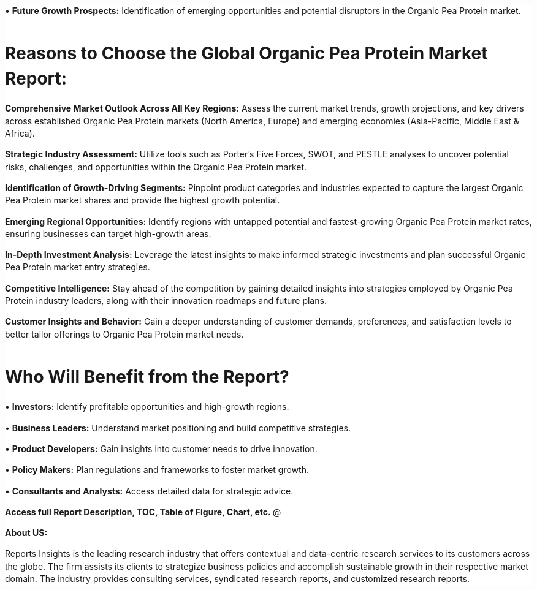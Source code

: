 • <strong>Future Growth Prospects:</strong> Identification of emerging opportunities and potential disruptors in the Organic Pea Protein market.

# <strong>Reasons to Choose the Global Organic Pea Protein Market Report:</strong>

<strong>Comprehensive Market Outlook Across All Key Regions:</strong>
Assess the current market trends, growth projections, and key drivers across established Organic Pea Protein markets (North America, Europe) and emerging economies (Asia-Pacific, Middle East & Africa).

<strong>Strategic Industry Assessment:</strong>
Utilize tools such as Porter’s Five Forces, SWOT, and PESTLE analyses to uncover potential risks, challenges, and opportunities within the Organic Pea Protein market.

<strong>Identification of Growth-Driving Segments:</strong>
Pinpoint product categories and industries expected to capture the largest Organic Pea Protein market shares and provide the highest growth potential.

<strong>Emerging Regional Opportunities:</strong>
Identify regions with untapped potential and fastest-growing Organic Pea Protein market rates, ensuring businesses can target high-growth areas.

<strong>In-Depth Investment Analysis:</strong>
Leverage the latest insights to make informed strategic investments and plan successful Organic Pea Protein market entry strategies.

<strong>Competitive Intelligence:</strong>
Stay ahead of the competition by gaining detailed insights into strategies employed by Organic Pea Protein industry leaders, along with their innovation roadmaps and future plans.

<strong>Customer Insights and Behavior:</strong>
Gain a deeper understanding of customer demands, preferences, and satisfaction levels to better tailor offerings to Organic Pea Protein market needs.

# <strong>Who Will Benefit from the Report?</strong>

• <strong>Investors:</strong> Identify profitable opportunities and high-growth regions.

• <strong>Business Leaders:</strong> Understand market positioning and build competitive strategies.

• <strong>Product Developers:</strong> Gain insights into customer needs to drive innovation.

• <strong>Policy Makers:</strong> Plan regulations and frameworks to foster market growth.

• <strong>Consultants and Analysts:</strong> Access detailed data for strategic advice.
</ul>
<strong>Access full Report Description, TOC, Table of Figure, Chart, etc. </strong>@  <a href= style=color:#0000ff;></a></font>

<strong><strong>About US</strong>:</strong>

Reports Insights is the leading research industry that offers contextual and data-centric research services to its customers across the globe. The firm assists its clients to strategize business policies and accomplish sustainable growth in their respective market domain. The industry provides consulting services, syndicated research reports, and customized research reports.

